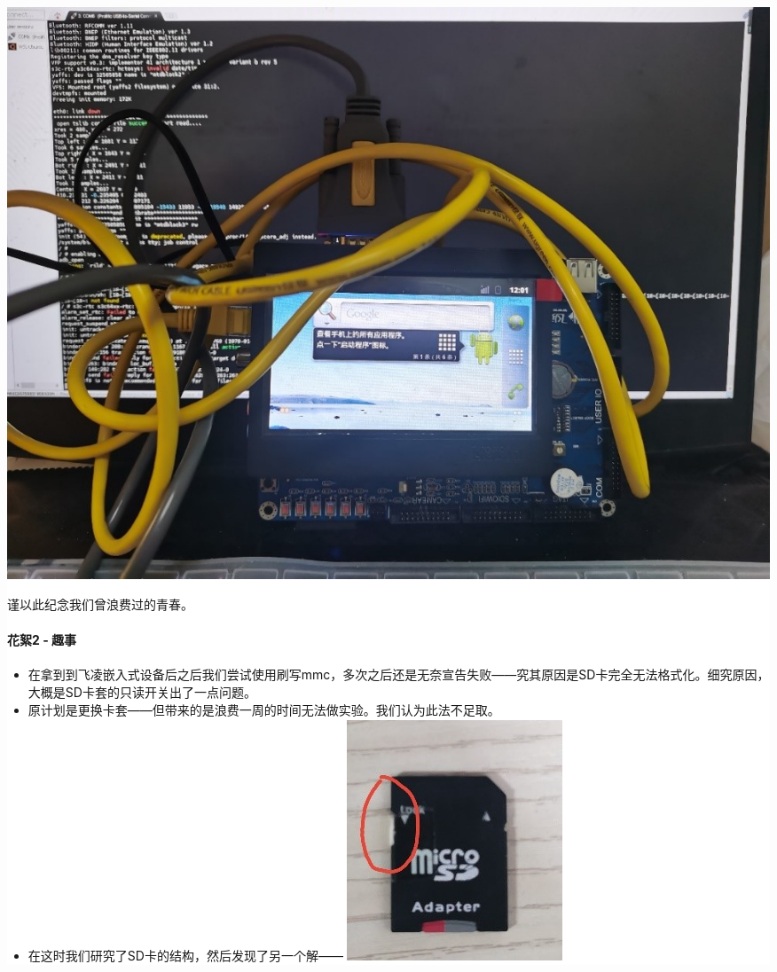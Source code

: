 ![](src/AndroidTry.jpg)

谨以此纪念我们曾浪费过的青春。

#### 花絮2 - 趣事
* 在拿到到飞凌嵌入式设备后之后我们尝试使用刷写mmc，多次之后还是无奈宣告失败——究其原因是SD卡完全无法格式化。细究原因，大概是SD卡套的只读开关出了一点问题。
* 原计划是更换卡套——但带来的是浪费一周的时间无法做实验。我们认为此法不足取。
* 在这时我们研究了SD卡的结构，然后发现了另一个解——
 ![](src/SD-Card.jpg) 
  